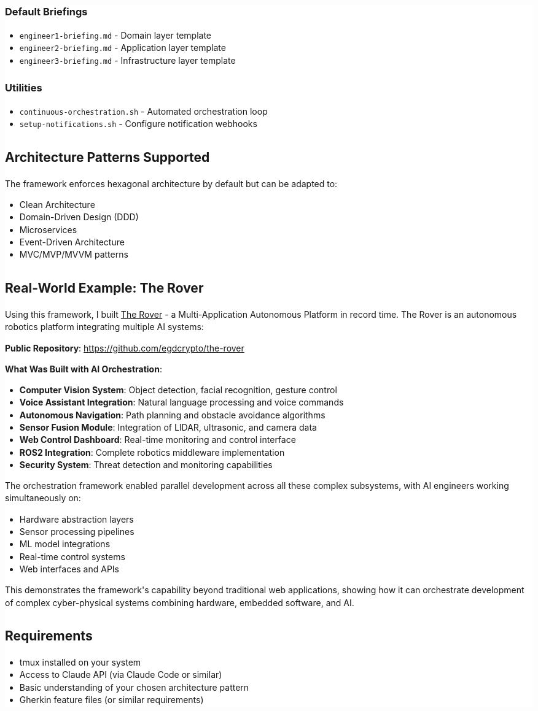 ### Default Briefings
- `engineer1-briefing.md` - Domain layer template
- `engineer2-briefing.md` - Application layer template
- `engineer3-briefing.md` - Infrastructure layer template

### Utilities
- `continuous-orchestration.sh` - Automated orchestration loop
- `setup-notifications.sh` - Configure notification webhooks

## Architecture Patterns Supported

The framework enforces hexagonal architecture by default but can be adapted to:
- Clean Architecture
- Domain-Driven Design (DDD)
- Microservices
- Event-Driven Architecture
- MVC/MVP/MVVM patterns

## Real-World Example: The Rover

Using this framework, I built [The Rover](https://github.com/egdcrypto/the-rover) - a Multi-Application Autonomous Platform in record time. The Rover is an autonomous robotics platform integrating multiple AI systems:

**Public Repository**: https://github.com/egdcrypto/the-rover

**What Was Built with AI Orchestration**:
- **Computer Vision System**: Object detection, facial recognition, gesture control
- **Voice Assistant Integration**: Natural language processing and voice commands
- **Autonomous Navigation**: Path planning and obstacle avoidance algorithms
- **Sensor Fusion Module**: Integration of LIDAR, ultrasonic, and camera data
- **Web Control Dashboard**: Real-time monitoring and control interface
- **ROS2 Integration**: Complete robotics middleware implementation
- **Security System**: Threat detection and monitoring capabilities

The orchestration framework enabled parallel development across all these complex subsystems, with AI engineers working simultaneously on:
- Hardware abstraction layers
- Sensor processing pipelines
- ML model integrations
- Real-time control systems
- Web interfaces and APIs

This demonstrates the framework's capability beyond traditional web applications, showing how it can orchestrate development of complex cyber-physical systems combining hardware, embedded software, and AI.

## Requirements

- tmux installed on your system
- Access to Claude API (via Claude Code or similar)
- Basic understanding of your chosen architecture pattern
- Gherkin feature files (or similar requirements)
